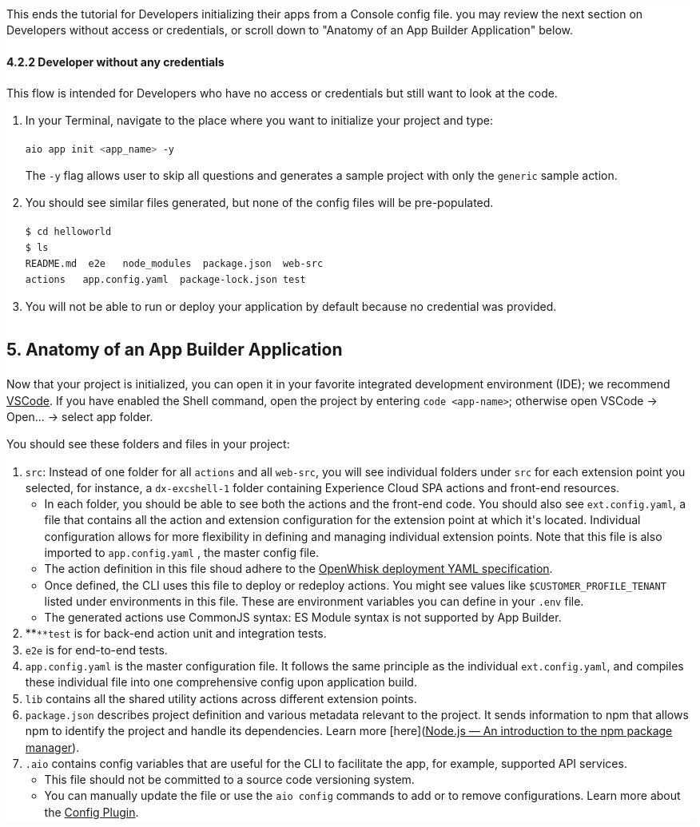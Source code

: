    This ends the tutorial for Developers initializing their apps from a Console config file. you may review the next section on Developers without access or credentials, or scroll down to "Anatomy of an App Builder Application" below. 

#### 4.2.2 Developer without any credentials

This flow is intended for Developers who have no access or credentials but still want to look at the code.

1. In your Terminal, navigate to the place where you want to initialize your project and type:
   
   ```bash
   aio app init <app_name> -y
   ```
   
   The `-y` flag allows user to skip all questions and generates a sample project with only the `generic` sample action.

2. You should see similar files generated, but none of the config files will be pre-populated.
   
   ```bash
   $ cd helloworld
   $ ls
   README.md  e2e   node_modules  package.json  web-src
   actions   app.config.yaml  package-lock.json test
   ```

3. You will not be able to run or deploy your application by default because no credential was provided.

## 5. Anatomy of an App Builder Application

Now that your project is initialized, you can open it in your favorite integrated development environment (IDE); we recommend [VSCode](https://code.visualstudio.com/). If you have enabled the Shell command, open the project by entering `code <app-name>`; otherwise open VSCode -> Open... -> select app folder.

You should see these folders and files in your project:

1. `src`: Instead of one folder for all `actions` and all `web-src`, you will see individual folders under `src` for each extension point you selected, for instance, a `dx-excshell-1` folder containing Experience Cloud SPA actions and front-end resources.
   - In each folder, you should be able to see both the actions and the front-end code. You should also see `ext.config.yaml`, a file that contains all the action and extension configuration for the extension point at which it's located. Individual configuration allows for more flexibility in defining and managing individual extension points. Note that this file is also imported to `app.config.yaml` , the master config file.
   - The action definition in this file shoud adhere to the [OpenWhisk deployment YAML specification](https://github.com/apache/openwhisk-wskdeploy/tree/master/specification#package-specification).
   - Once defined, the CLI uses this file to deploy or redeploy actions. You might see values like `$CUSTOMER_PROFILE_TENANT` listed under environments in this file. These are environment variables you can define in your `.env` file.
   - The generated actions use CommonJS syntax: ES Module syntax is not supported by App Builder.
2. **`**test` is for back-end action unit and integration tests.
3. `e2e` is for  end-to-end tests.
4. `app.config.yaml` is the master configuration file. It follows the same principle as the individual `ext.config.yaml`, and compiles these individual file into one comprehensive config upon application build.
5. `lib`  contains all the shared utility actions across different extension points.
6. `package.json` describes project definition and various metadata relevant to the project. It sends information to npm that allows npm to identify the project and handle its dependencies. Learn more [here]([Node.js — An introduction to the npm package manager](https://nodejs.org/en/learn/getting-started/an-introduction-to-the-npm-package-manager#packages)).
7. `.aio` contains config variables that are useful for the CLI to facilitate the app, for example, supported API services. 
   - This file should not be committed to a source code versioning system.
   - You can manually update the file or use the `aio config` commands to add or to remove configurations. Learn more about the [Config Plugin](https://github.com/adobe/aio-cli-plugin-config).